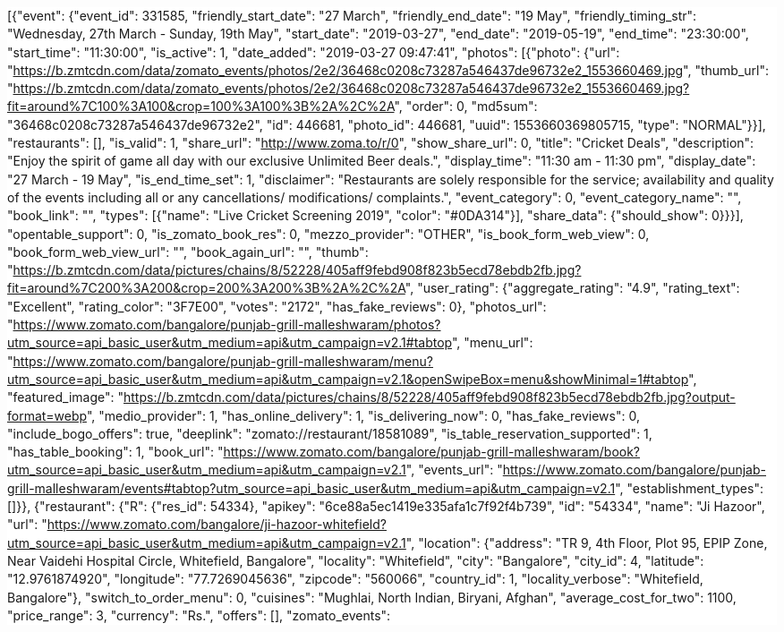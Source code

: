 [{"event": {"event_id": 331585, "friendly_start_date": "27 March", "friendly_end_date": "19 May", "friendly_timing_str": "Wednesday, 27th March - Sunday, 19th May", "start_date": "2019-03-27", "end_date": "2019-05-19", "end_time": "23:30:00", "start_time": "11:30:00", "is_active": 1, "date_added": "2019-03-27 09:47:41", "photos": [{"photo": {"url": "https://b.zmtcdn.com/data/zomato_events/photos/2e2/36468c0208c73287a546437de96732e2_1553660469.jpg", "thumb_url": "https://b.zmtcdn.com/data/zomato_events/photos/2e2/36468c0208c73287a546437de96732e2_1553660469.jpg?fit=around%7C100%3A100&crop=100%3A100%3B%2A%2C%2A", "order": 0, "md5sum": "36468c0208c73287a546437de96732e2", "id": 446681, "photo_id": 446681, "uuid": 1553660369805715, "type": "NORMAL"}}], "restaurants": [], "is_valid": 1, "share_url": "http://www.zoma.to/r/0", "show_share_url": 0, "title": "Cricket Deals", "description": "Enjoy the spirit of game all day with our exclusive Unlimited Beer deals.", "display_time": "11:30 am - 11:30 pm", "display_date": "27 March - 19 May", "is_end_time_set": 1, "disclaimer": "Restaurants are solely responsible for the service; availability and quality of the events including all or any cancellations/ modifications/ complaints.", "event_category": 0, "event_category_name": "", "book_link": "", "types": [{"name": "Live Cricket Screening 2019", "color": "#0DA314"}], "share_data": {"should_show": 0}}}], "opentable_support": 0, "is_zomato_book_res": 0, "mezzo_provider": "OTHER", "is_book_form_web_view": 0, "book_form_web_view_url": "", "book_again_url": "", "thumb": "https://b.zmtcdn.com/data/pictures/chains/8/52228/405aff9febd908f823b5ecd78ebdb2fb.jpg?fit=around%7C200%3A200&crop=200%3A200%3B%2A%2C%2A", "user_rating": {"aggregate_rating": "4.9", "rating_text": "Excellent", "rating_color": "3F7E00", "votes": "2172", "has_fake_reviews": 0}, "photos_url": "https://www.zomato.com/bangalore/punjab-grill-malleshwaram/photos?utm_source=api_basic_user&utm_medium=api&utm_campaign=v2.1#tabtop", "menu_url": "https://www.zomato.com/bangalore/punjab-grill-malleshwaram/menu?utm_source=api_basic_user&utm_medium=api&utm_campaign=v2.1&openSwipeBox=menu&showMinimal=1#tabtop", "featured_image": "https://b.zmtcdn.com/data/pictures/chains/8/52228/405aff9febd908f823b5ecd78ebdb2fb.jpg?output-format=webp", "medio_provider": 1, "has_online_delivery": 1, "is_delivering_now": 0, "has_fake_reviews": 0, "include_bogo_offers": true, "deeplink": "zomato://restaurant/18581089", "is_table_reservation_supported": 1, "has_table_booking": 1, "book_url": "https://www.zomato.com/bangalore/punjab-grill-malleshwaram/book?utm_source=api_basic_user&utm_medium=api&utm_campaign=v2.1", "events_url": "https://www.zomato.com/bangalore/punjab-grill-malleshwaram/events#tabtop?utm_source=api_basic_user&utm_medium=api&utm_campaign=v2.1", "establishment_types": []}}, {"restaurant": {"R": {"res_id": 54334}, "apikey": "6ce88a5ec1419e335afa1c7f92f4b739", "id": "54334", "name": "Ji Hazoor", "url": "https://www.zomato.com/bangalore/ji-hazoor-whitefield?utm_source=api_basic_user&utm_medium=api&utm_campaign=v2.1", "location": {"address": "TR 9, 4th Floor, Plot 95, EPIP Zone, Near Vaidehi Hospital Circle, Whitefield, Bangalore", "locality": "Whitefield", "city": "Bangalore", "city_id": 4, "latitude": "12.9761874920", "longitude": "77.7269045636", "zipcode": "560066", "country_id": 1, "locality_verbose": "Whitefield, Bangalore"}, "switch_to_order_menu": 0, "cuisines": "Mughlai, North Indian, Biryani, Afghan", "average_cost_for_two": 1100, "price_range": 3, "currency": "Rs.", "offers": [], "zomato_events":